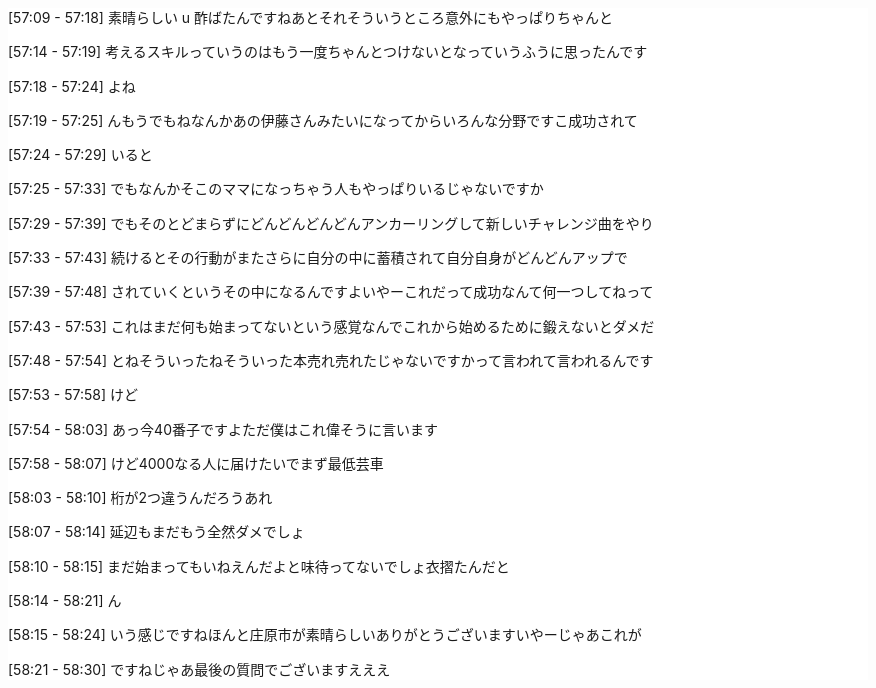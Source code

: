 [57:09 - 57:18]
素晴らしい u 酢ばたんですねあとそれそういうところ意外にもやっぱりちゃんと

[57:14 - 57:19]
考えるスキルっていうのはもう一度ちゃんとつけないとなっていうふうに思ったんです

[57:18 - 57:24]
よね

[57:19 - 57:25]
んもうでもねなんかあの伊藤さんみたいになってからいろんな分野ですこ成功されて

[57:24 - 57:29]
いると

[57:25 - 57:33]
でもなんかそこのママになっちゃう人もやっぱりいるじゃないですか

[57:29 - 57:39]
でもそのとどまらずにどんどんどんどんアンカーリングして新しいチャレンジ曲をやり

[57:33 - 57:43]
続けるとその行動がまたさらに自分の中に蓄積されて自分自身がどんどんアップで

[57:39 - 57:48]
されていくというその中になるんですよいやーこれだって成功なんて何一つしてねって

[57:43 - 57:53]
これはまだ何も始まってないという感覚なんでこれから始めるために鍛えないとダメだ

[57:48 - 57:54]
とねそういったねそういった本売れ売れたじゃないですかって言われて言われるんです

[57:53 - 57:58]
けど

[57:54 - 58:03]
あっ今40番子ですよただ僕はこれ偉そうに言います

[57:58 - 58:07]
けど4000なる人に届けたいでまず最低芸車

[58:03 - 58:10]
桁が2つ違うんだろうあれ

[58:07 - 58:14]
延辺もまだもう全然ダメでしょ

[58:10 - 58:15]
まだ始まってもいねえんだよと味待ってないでしょ衣摺たんだと

[58:14 - 58:21]
ん

[58:15 - 58:24]
いう感じですねほんと庄原市が素晴らしいありがとうございますいやーじゃあこれが

[58:21 - 58:30]
ですねじゃあ最後の質問でございますえええ
